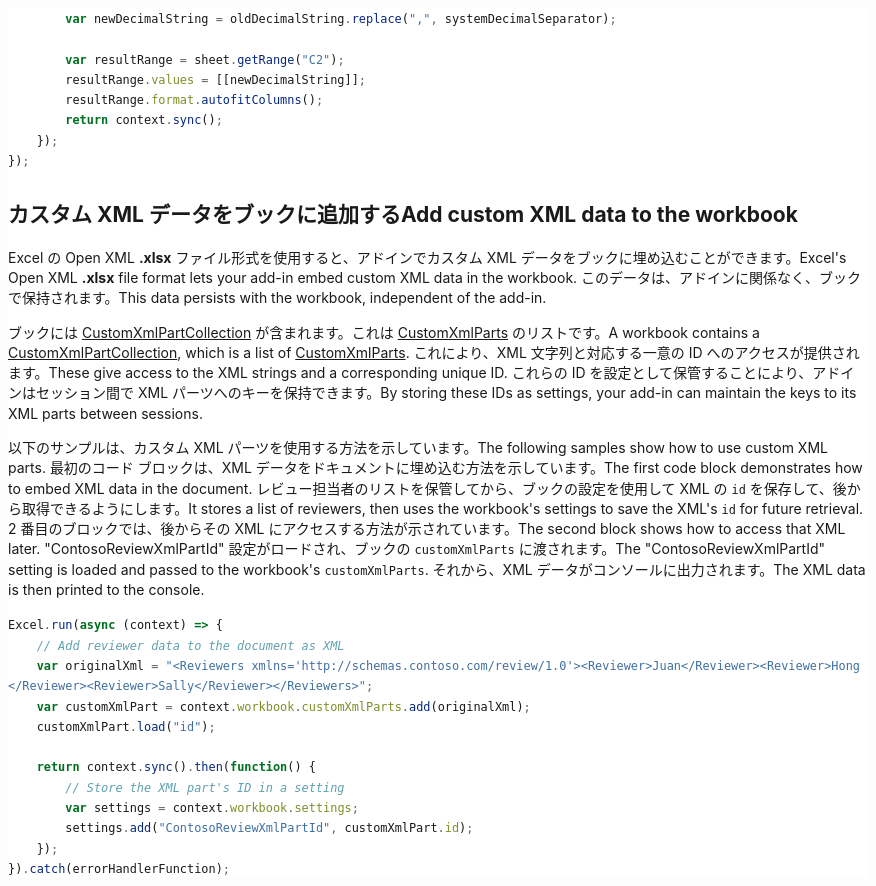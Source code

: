 ```js
        var newDecimalString = oldDecimalString.replace(",", systemDecimalSeparator);

        var resultRange = sheet.getRange("C2");
        resultRange.values = [[newDecimalString]];
        resultRange.format.autofitColumns();
        return context.sync();
    });
});
```

## <a name="add-custom-xml-data-to-the-workbook"></a><span data-ttu-id="b9307-179">カスタム XML データをブックに追加する</span><span class="sxs-lookup"><span data-stu-id="b9307-179">Add custom XML data to the workbook</span></span>

<span data-ttu-id="b9307-180">Excel の Open XML **.xlsx** ファイル形式を使用すると、アドインでカスタム XML データをブックに埋め込むことができます。</span><span class="sxs-lookup"><span data-stu-id="b9307-180">Excel's Open XML **.xlsx** file format lets your add-in embed custom XML data in the workbook.</span></span> <span data-ttu-id="b9307-181">このデータは、アドインに関係なく、ブックで保持されます。</span><span class="sxs-lookup"><span data-stu-id="b9307-181">This data persists with the workbook, independent of the add-in.</span></span>

<span data-ttu-id="b9307-182">ブックには [CustomXmlPartCollection](/javascript/api/excel/excel.customxmlpartcollection) が含まれます。これは [CustomXmlParts](/javascript/api/excel/excel.customxmlpart) のリストです。</span><span class="sxs-lookup"><span data-stu-id="b9307-182">A workbook contains a [CustomXmlPartCollection](/javascript/api/excel/excel.customxmlpartcollection), which is a list of [CustomXmlParts](/javascript/api/excel/excel.customxmlpart).</span></span> <span data-ttu-id="b9307-183">これにより、XML 文字列と対応する一意の ID へのアクセスが提供されます。</span><span class="sxs-lookup"><span data-stu-id="b9307-183">These give access to the XML strings and a corresponding unique ID.</span></span> <span data-ttu-id="b9307-184">これらの ID を設定として保管することにより、アドインはセッション間で XML パーツへのキーを保持できます。</span><span class="sxs-lookup"><span data-stu-id="b9307-184">By storing these IDs as settings, your add-in can maintain the keys to its XML parts between sessions.</span></span>

<span data-ttu-id="b9307-185">以下のサンプルは、カスタム XML パーツを使用する方法を示しています。</span><span class="sxs-lookup"><span data-stu-id="b9307-185">The following samples show how to use custom XML parts.</span></span> <span data-ttu-id="b9307-186">最初のコード ブロックは、XML データをドキュメントに埋め込む方法を示しています。</span><span class="sxs-lookup"><span data-stu-id="b9307-186">The first code block demonstrates how to embed XML data in the document.</span></span> <span data-ttu-id="b9307-187">レビュー担当者のリストを保管してから、ブックの設定を使用して XML の `id` を保存して、後から取得できるようにします。</span><span class="sxs-lookup"><span data-stu-id="b9307-187">It stores a list of reviewers, then uses the workbook's settings to save the XML's `id` for future retrieval.</span></span> <span data-ttu-id="b9307-188">2 番目のブロックでは、後からその XML にアクセスする方法が示されています。</span><span class="sxs-lookup"><span data-stu-id="b9307-188">The second block shows how to access that XML later.</span></span> <span data-ttu-id="b9307-189">"ContosoReviewXmlPartId" 設定がロードされ、ブックの `customXmlParts` に渡されます。</span><span class="sxs-lookup"><span data-stu-id="b9307-189">The "ContosoReviewXmlPartId" setting is loaded and passed to the workbook's `customXmlParts`.</span></span> <span data-ttu-id="b9307-190">それから、XML データがコンソールに出力されます。</span><span class="sxs-lookup"><span data-stu-id="b9307-190">The XML data is then printed to the console.</span></span>

```js
Excel.run(async (context) => {
    // Add reviewer data to the document as XML
    var originalXml = "<Reviewers xmlns='http://schemas.contoso.com/review/1.0'><Reviewer>Juan</Reviewer><Reviewer>Hong</Reviewer><Reviewer>Sally</Reviewer></Reviewers>";
    var customXmlPart = context.workbook.customXmlParts.add(originalXml);
    customXmlPart.load("id");

    return context.sync().then(function() {
        // Store the XML part's ID in a setting
        var settings = context.workbook.settings;
        settings.add("ContosoReviewXmlPartId", customXmlPart.id);
    });
}).catch(errorHandlerFunction);
```
